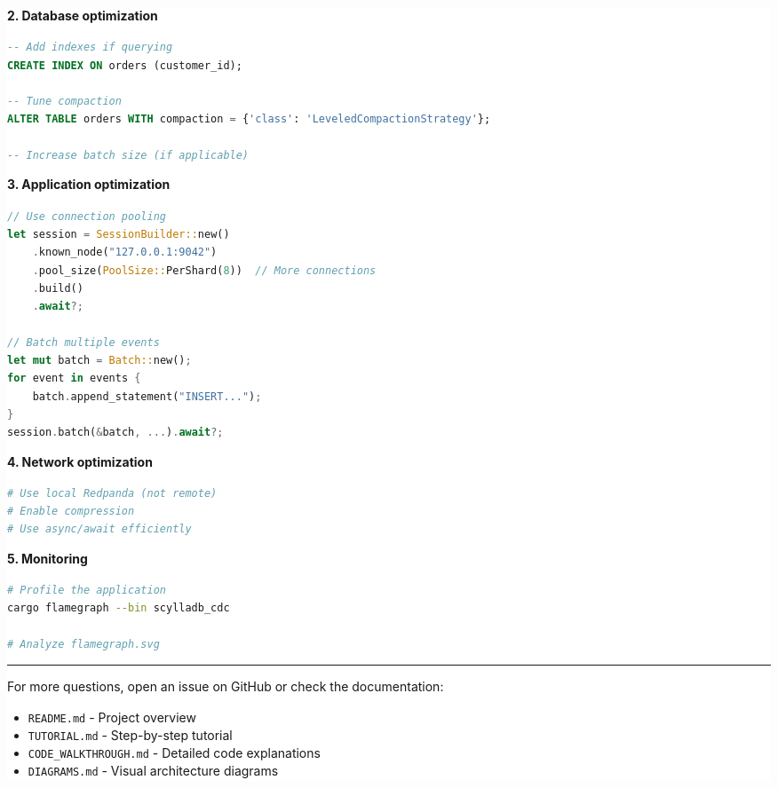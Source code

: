 **2. Database optimization**
```sql
-- Add indexes if querying
CREATE INDEX ON orders (customer_id);

-- Tune compaction
ALTER TABLE orders WITH compaction = {'class': 'LeveledCompactionStrategy'};

-- Increase batch size (if applicable)
```

**3. Application optimization**
```rust
// Use connection pooling
let session = SessionBuilder::new()
    .known_node("127.0.0.1:9042")
    .pool_size(PoolSize::PerShard(8))  // More connections
    .build()
    .await?;

// Batch multiple events
let mut batch = Batch::new();
for event in events {
    batch.append_statement("INSERT...");
}
session.batch(&batch, ...).await?;
```

**4. Network optimization**
```bash
# Use local Redpanda (not remote)
# Enable compression
# Use async/await efficiently
```

**5. Monitoring**
```bash
# Profile the application
cargo flamegraph --bin scylladb_cdc

# Analyze flamegraph.svg
```

---

For more questions, open an issue on GitHub or check the documentation:
- `README.md` - Project overview
- `TUTORIAL.md` - Step-by-step tutorial
- `CODE_WALKTHROUGH.md` - Detailed code explanations
- `DIAGRAMS.md` - Visual architecture diagrams
